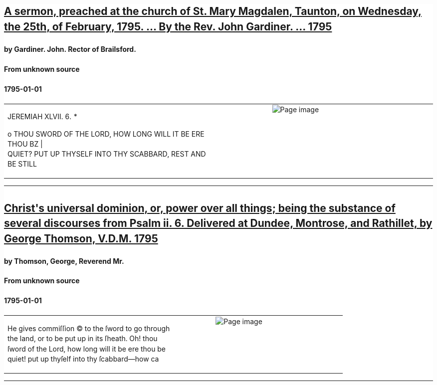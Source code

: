 
## [A sermon, preached at the church of St. Mary Magdalen, Taunton, on Wednesday, the 25th, of February, 1795. ... By the Rev. John Gardiner. ...  1795](https://archive.org/details/bim_eighteenth-century_a-sermon-preached-at-th_gardiner-john-rector-o_1795/page/n4/mode/1up?view=theater)

#### by Gardiner. John. Rector of Brailsford.

#### From unknown source

#### 1795-01-01

<table style="width: 100%;"><tr><td style="width: 50%">

  
  
JEREMIAH XLVII. 6. *  
  
o THOU SWORD OF THE LORD, HOW LONG WILL IT BE ERE THOU BZ |  
QUIET? PUT UP THYSELF INTO THY SCABBARD, REST AND BE STILL
</td><td style="width: 50%; max-height: 75%; margin: auto; display: block;">
<img alt="Page image" src="https://iiif.archive.org/image/iiif/2/bim_eighteenth-century_a-sermon-preached-at-th_gardiner-john-rector-o_1795%2Fbim_eighteenth-century_a-sermon-preached-at-th_gardiner-john-rector-o_1795_jp2.zip%2Fbim_eighteenth-century_a-sermon-preached-at-th_gardiner-john-rector-o_1795_jp2%2Fbim_eighteenth-century_a-sermon-preached-at-th_gardiner-john-rector-o_1795_0004.jp2/pct:14.353441229360797,42.91829745596869,77.78322707209416,8.219178082191782/!600,600/0/default.jpg"/>
</td>
</tr></table>

---

## [Christ's universal dominion, or, power over all things; being the substance of several discourses from Psalm ii. 6. Delivered at Dundee, Montrose, and Rathillet, by George Thomson, V.D.M.  1795](https://archive.org/details/bim_eighteenth-century_christs-universal-domin_thomson-george-reveren_1795/page/n76/mode/1up?view=theater)

#### by Thomson, George, Reverend Mr.

#### From unknown source

#### 1795-01-01

<table style="width: 100%;"><tr><td style="width: 50%">

  
He gives commiſſion © to the ſword to go through  
the land, or to be put up in its ſheath. Oh! thou  
ſword of the Lord, how long will it be ere thou be  
quiet! put up thyſelf into thy ſcabbard—how ca
</td><td style="width: 50%; max-height: 75%; margin: auto; display: block;">
<img alt="Page image" src="https://iiif.archive.org/image/iiif/2/bim_eighteenth-century_christs-universal-domin_thomson-george-reveren_1795%2Fbim_eighteenth-century_christs-universal-domin_thomson-george-reveren_1795_jp2.zip%2Fbim_eighteenth-century_christs-universal-domin_thomson-george-reveren_1795_jp2%2Fbim_eighteenth-century_christs-universal-domin_thomson-george-reveren_1795_0076.jp2/pct:9.789364640883978,58.42416692619122,63.79488950276243,7.4846880514896705/!600,600/0/default.jpg"/>
</td>
</tr></table>

---
